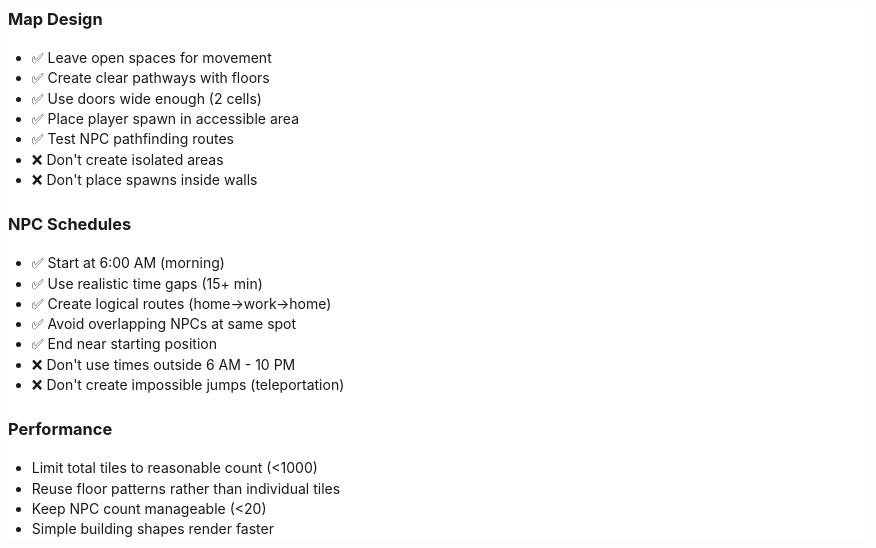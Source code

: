 ### Map Design
- ✅ Leave open spaces for movement
- ✅ Create clear pathways with floors
- ✅ Use doors wide enough (2 cells)
- ✅ Place player spawn in accessible area
- ✅ Test NPC pathfinding routes
- ❌ Don't create isolated areas
- ❌ Don't place spawns inside walls

### NPC Schedules
- ✅ Start at 6:00 AM (morning)
- ✅ Use realistic time gaps (15+ min)
- ✅ Create logical routes (home→work→home)
- ✅ Avoid overlapping NPCs at same spot
- ✅ End near starting position
- ❌ Don't use times outside 6 AM - 10 PM
- ❌ Don't create impossible jumps (teleportation)

### Performance
- Limit total tiles to reasonable count (<1000)
- Reuse floor patterns rather than individual tiles
- Keep NPC count manageable (<20)
- Simple building shapes render faster
